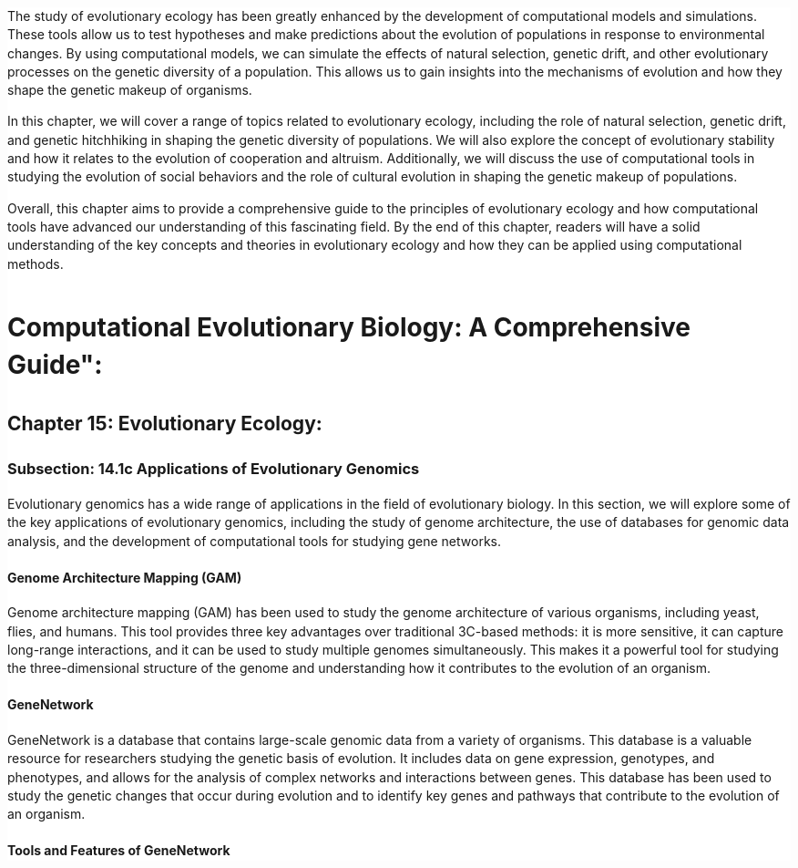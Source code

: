 The study of evolutionary ecology has been greatly enhanced by the development of computational models and simulations. These tools allow us to test hypotheses and make predictions about the evolution of populations in response to environmental changes. By using computational models, we can simulate the effects of natural selection, genetic drift, and other evolutionary processes on the genetic diversity of a population. This allows us to gain insights into the mechanisms of evolution and how they shape the genetic makeup of organisms.

In this chapter, we will cover a range of topics related to evolutionary ecology, including the role of natural selection, genetic drift, and genetic hitchhiking in shaping the genetic diversity of populations. We will also explore the concept of evolutionary stability and how it relates to the evolution of cooperation and altruism. Additionally, we will discuss the use of computational tools in studying the evolution of social behaviors and the role of cultural evolution in shaping the genetic makeup of populations.

Overall, this chapter aims to provide a comprehensive guide to the principles of evolutionary ecology and how computational tools have advanced our understanding of this fascinating field. By the end of this chapter, readers will have a solid understanding of the key concepts and theories in evolutionary ecology and how they can be applied using computational methods. 


# Computational Evolutionary Biology: A Comprehensive Guide":

## Chapter 15: Evolutionary Ecology:




### Subsection: 14.1c Applications of Evolutionary Genomics

Evolutionary genomics has a wide range of applications in the field of evolutionary biology. In this section, we will explore some of the key applications of evolutionary genomics, including the study of genome architecture, the use of databases for genomic data analysis, and the development of computational tools for studying gene networks.

#### Genome Architecture Mapping (GAM)

Genome architecture mapping (GAM) has been used to study the genome architecture of various organisms, including yeast, flies, and humans. This tool provides three key advantages over traditional 3C-based methods: it is more sensitive, it can capture long-range interactions, and it can be used to study multiple genomes simultaneously. This makes it a powerful tool for studying the three-dimensional structure of the genome and understanding how it contributes to the evolution of an organism.

#### GeneNetwork

GeneNetwork is a database that contains large-scale genomic data from a variety of organisms. This database is a valuable resource for researchers studying the genetic basis of evolution. It includes data on gene expression, genotypes, and phenotypes, and allows for the analysis of complex networks and interactions between genes. This database has been used to study the genetic changes that occur during evolution and to identify key genes and pathways that contribute to the evolution of an organism.

#### Tools and Features of GeneNetwork
